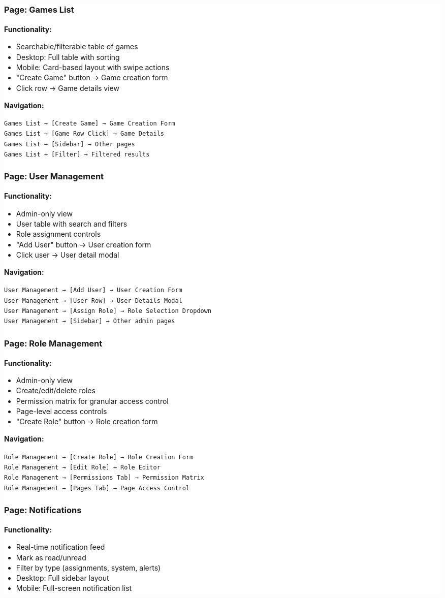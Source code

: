 ### Page: Games List
**Functionality:**
- Searchable/filterable table of games
- Desktop: Full table with sorting
- Mobile: Card-based layout with swipe actions
- "Create Game" button → Game creation form
- Click row → Game details view

**Navigation:**
```
Games List → [Create Game] → Game Creation Form
Games List → [Game Row Click] → Game Details
Games List → [Sidebar] → Other pages
Games List → [Filter] → Filtered results
```

### Page: User Management
**Functionality:**
- Admin-only view
- User table with search and filters
- Role assignment controls
- "Add User" button → User creation form
- Click user → User detail modal

**Navigation:**
```
User Management → [Add User] → User Creation Form
User Management → [User Row] → User Details Modal
User Management → [Assign Role] → Role Selection Dropdown
User Management → [Sidebar] → Other admin pages
```

### Page: Role Management
**Functionality:**
- Admin-only view
- Create/edit/delete roles
- Permission matrix for granular access control
- Page-level access controls
- "Create Role" button → Role creation form

**Navigation:**
```
Role Management → [Create Role] → Role Creation Form
Role Management → [Edit Role] → Role Editor
Role Management → [Permissions Tab] → Permission Matrix
Role Management → [Pages Tab] → Page Access Control
```

### Page: Notifications
**Functionality:**
- Real-time notification feed
- Mark as read/unread
- Filter by type (assignments, system, alerts)
- Desktop: Full sidebar layout
- Mobile: Full-screen notification list
